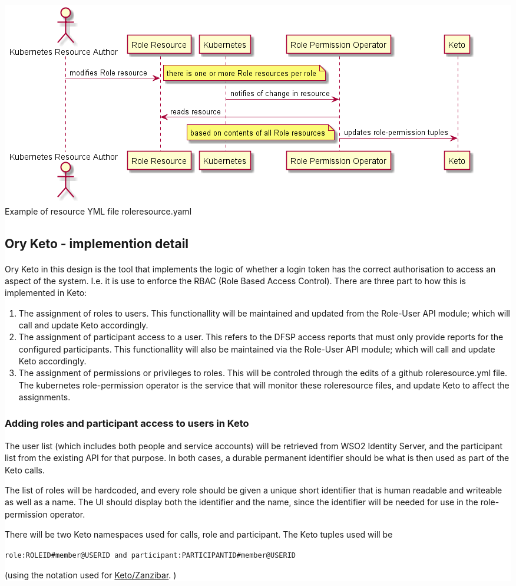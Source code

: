 ![Sequence diagram illustrating how roles and participant access is assigned to users](/rolepermissions.png) 
Example of resource YML file roleresource.yaml

## Ory Keto - implemention detail
Ory Keto in this design is the tool that implements the logic of whether a login token has the correct authorisation to access an aspect of the system. I.e. it is use to enforce the RBAC (Role Based Access  Control). There are three part to how this is implemented in Keto:
1. The assignment of roles to users.
This functionallity will be maintained and updated from the Role-User API module; which will call and update Keto accordingly.
2. The assignment of participant access to a user. 
This refers to the DFSP access reports that must only provide reports for the configured participants.
This functionallity will also be maintained via the Role-User API module; which will call and update Keto accordingly. 
3. The assignment of permissions or privileges to roles. This will be controled through the edits of a github roleresource.yml file. The kubernetes role-permission operator is the service that will monitor these roleresource files, and update Keto to affect the assignments.

### Adding roles and participant access to users in Keto
The user list (which includes both people and service accounts) will be retrieved from WSO2 Identity Server, and the participant list from the existing API for that purpose. In both cases, a durable permanent identifier should be what is then used as part of the Keto calls.

The list of roles will be hardcoded, and every role should be given a unique short identifier that is human readable and writeable as well as a name. The UI should display both the identifier and the name, since the identifier will be needed for use in the role-permission operator.

There will be two Keto namespaces used for calls, role and participant. The Keto tuples used will be 
```
role:ROLEID#member@USERID and participant:PARTICIPANTID#member@USERID 
```
(using the notation used for [Keto/Zanzibar](https://www.ory.sh/keto/docs/concepts/relation-tuples). )
